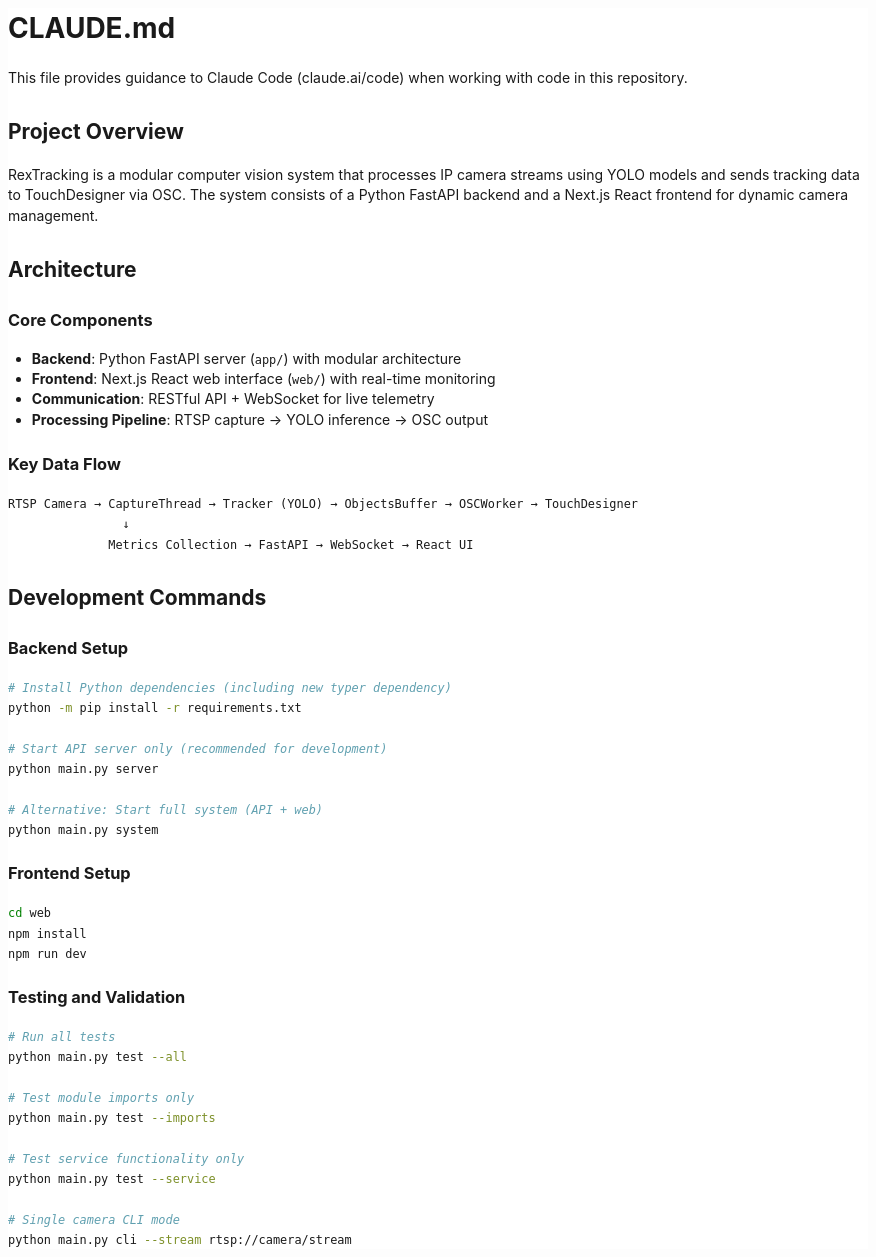 # CLAUDE.md

This file provides guidance to Claude Code (claude.ai/code) when working with code in this repository.

## Project Overview

RexTracking is a modular computer vision system that processes IP camera streams using YOLO models and sends tracking data to TouchDesigner via OSC. The system consists of a Python FastAPI backend and a Next.js React frontend for dynamic camera management.

## Architecture

### Core Components

- **Backend**: Python FastAPI server (`app/`) with modular architecture
- **Frontend**: Next.js React web interface (`web/`) with real-time monitoring
- **Communication**: RESTful API + WebSocket for live telemetry
- **Processing Pipeline**: RTSP capture → YOLO inference → OSC output

### Key Data Flow

```
RTSP Camera → CaptureThread → Tracker (YOLO) → ObjectsBuffer → OSCWorker → TouchDesigner
                ↓
              Metrics Collection → FastAPI → WebSocket → React UI
```

## Development Commands

### Backend Setup
```bash
# Install Python dependencies (including new typer dependency)
python -m pip install -r requirements.txt

# Start API server only (recommended for development)
python main.py server

# Alternative: Start full system (API + web)
python main.py system
```

### Frontend Setup
```bash
cd web
npm install
npm run dev
```

### Testing and Validation
```bash
# Run all tests
python main.py test --all

# Test module imports only
python main.py test --imports

# Test service functionality only
python main.py test --service

# Single camera CLI mode
python main.py cli --stream rtsp://camera/stream
```